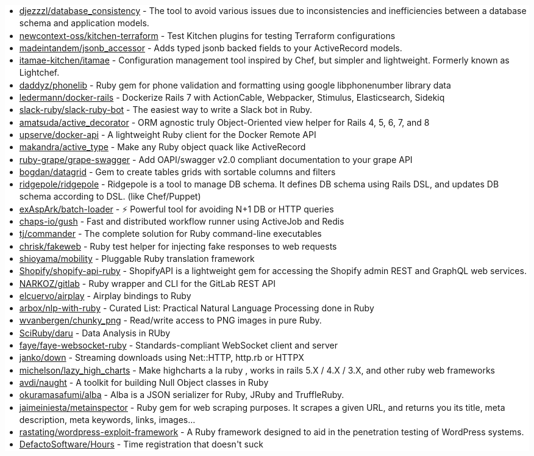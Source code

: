 * [djezzzl/database_consistency](https://github.com/djezzzl/database_consistency) - The tool to avoid various issues due to inconsistencies and inefficiencies between a database schema and application models.
* [newcontext-oss/kitchen-terraform](https://github.com/newcontext-oss/kitchen-terraform) - Test Kitchen plugins for testing Terraform configurations
* [madeintandem/jsonb_accessor](https://github.com/madeintandem/jsonb_accessor) - Adds typed jsonb backed fields to your ActiveRecord models.
* [itamae-kitchen/itamae](https://github.com/itamae-kitchen/itamae) - Configuration management tool inspired by Chef, but simpler and lightweight. Formerly known as Lightchef.
* [daddyz/phonelib](https://github.com/daddyz/phonelib) - Ruby gem for phone validation and formatting using google libphonenumber library data
* [ledermann/docker-rails](https://github.com/ledermann/docker-rails) - Dockerize Rails 7 with ActionCable, Webpacker, Stimulus, Elasticsearch, Sidekiq
* [slack-ruby/slack-ruby-bot](https://github.com/slack-ruby/slack-ruby-bot) - The easiest way to write a Slack bot in Ruby.
* [amatsuda/active_decorator](https://github.com/amatsuda/active_decorator) - ORM agnostic truly Object-Oriented view helper for Rails 4, 5, 6, 7, and 8
* [upserve/docker-api](https://github.com/upserve/docker-api) - A lightweight Ruby client for the Docker Remote API
* [makandra/active_type](https://github.com/makandra/active_type) - Make any Ruby object quack like ActiveRecord
* [ruby-grape/grape-swagger](https://github.com/ruby-grape/grape-swagger) - Add OAPI/swagger v2.0 compliant documentation to your grape API
* [bogdan/datagrid](https://github.com/bogdan/datagrid) - Gem to create tables grids with sortable columns and filters
* [ridgepole/ridgepole](https://github.com/ridgepole/ridgepole) - Ridgepole is a tool to manage DB schema.  It defines DB schema using Rails DSL, and updates DB schema according to DSL. (like Chef/Puppet)
* [exAspArk/batch-loader](https://github.com/exAspArk/batch-loader) - :zap: Powerful tool for avoiding N+1 DB or HTTP queries
* [chaps-io/gush](https://github.com/chaps-io/gush) - Fast and distributed workflow runner using ActiveJob and Redis
* [tj/commander](https://github.com/tj/commander) - The complete solution for Ruby command-line executables
* [chrisk/fakeweb](https://github.com/chrisk/fakeweb) - Ruby test helper for injecting fake responses to web requests
* [shioyama/mobility](https://github.com/shioyama/mobility) - Pluggable Ruby translation framework
* [Shopify/shopify-api-ruby](https://github.com/Shopify/shopify-api-ruby) - ShopifyAPI is a lightweight gem for accessing the Shopify admin REST and GraphQL web services.
* [NARKOZ/gitlab](https://github.com/NARKOZ/gitlab) - Ruby wrapper and CLI for the GitLab REST API
* [elcuervo/airplay](https://github.com/elcuervo/airplay) - Airplay bindings to Ruby
* [arbox/nlp-with-ruby](https://github.com/arbox/nlp-with-ruby) - Curated List: Practical Natural Language Processing done in Ruby
* [wvanbergen/chunky_png](https://github.com/wvanbergen/chunky_png) - Read/write access to PNG images in pure Ruby.
* [SciRuby/daru](https://github.com/SciRuby/daru) - Data Analysis in RUby
* [faye/faye-websocket-ruby](https://github.com/faye/faye-websocket-ruby) - Standards-compliant WebSocket client and server
* [janko/down](https://github.com/janko/down) - Streaming downloads using Net::HTTP, http.rb or HTTPX
* [michelson/lazy_high_charts](https://github.com/michelson/lazy_high_charts) - Make highcharts a la ruby , works in rails 5.X / 4.X / 3.X, and other ruby web frameworks
* [avdi/naught](https://github.com/avdi/naught) - A toolkit for building Null Object classes in Ruby
* [okuramasafumi/alba](https://github.com/okuramasafumi/alba) - Alba is a JSON serializer for Ruby, JRuby and TruffleRuby.
* [jaimeiniesta/metainspector](https://github.com/jaimeiniesta/metainspector) - Ruby gem for web scraping purposes. It scrapes a given URL, and returns you its title, meta description, meta keywords, links, images...
* [rastating/wordpress-exploit-framework](https://github.com/rastating/wordpress-exploit-framework) - A Ruby framework designed to aid in the penetration testing of WordPress systems.
* [DefactoSoftware/Hours](https://github.com/DefactoSoftware/Hours) - Time registration that doesn't suck